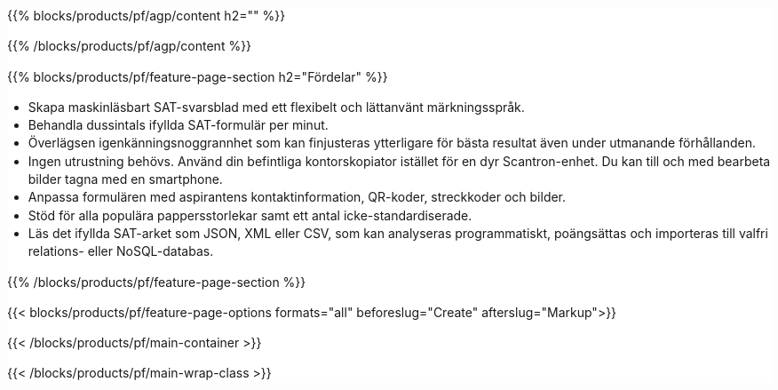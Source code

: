 
{{% blocks/products/pf/agp/content h2="" %}}

{{% /blocks/products/pf/agp/content %}}

{{% blocks/products/pf/feature-page-section  h2="Fördelar" %}}

* Skapa maskinläsbart SAT-svarsblad med ett flexibelt och lättanvänt märkningsspråk.
* Behandla dussintals ifyllda SAT-formulär per minut.
* Överlägsen igenkänningsnoggrannhet som kan finjusteras ytterligare för bästa resultat även under utmanande förhållanden.
* Ingen utrustning behövs. Använd din befintliga kontorskopiator istället för en dyr Scantron-enhet. Du kan till och med bearbeta bilder tagna med en smartphone.
* Anpassa formulären med aspirantens kontaktinformation, QR-koder, streckkoder och bilder.
* Stöd för alla populära pappersstorlekar samt ett antal icke-standardiserade.
* Läs det ifyllda SAT-arket som JSON, XML eller CSV, som kan analyseras programmatiskt, poängsättas och importeras till valfri relations- eller NoSQL-databas.

{{% /blocks/products/pf/feature-page-section %}}


{{< blocks/products/pf/feature-page-options formats="all" beforeslug="Create" afterslug="Markup">}}


{{< /blocks/products/pf/main-container >}}

{{< /blocks/products/pf/main-wrap-class >}}

